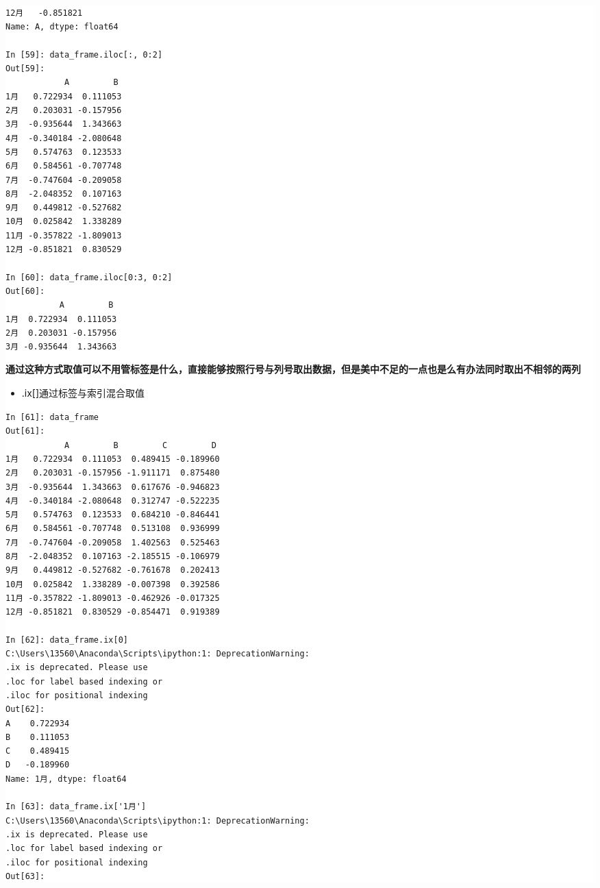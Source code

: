 ```
12月   -0.851821
Name: A, dtype: float64

In [59]: data_frame.iloc[:, 0:2]
Out[59]:
            A         B
1月   0.722934  0.111053
2月   0.203031 -0.157956
3月  -0.935644  1.343663
4月  -0.340184 -2.080648
5月   0.574763  0.123533
6月   0.584561 -0.707748
7月  -0.747604 -0.209058
8月  -2.048352  0.107163
9月   0.449812 -0.527682
10月  0.025842  1.338289
11月 -0.357822 -1.809013
12月 -0.851821  0.830529

In [60]: data_frame.iloc[0:3, 0:2]
Out[60]:
           A         B
1月  0.722934  0.111053
2月  0.203031 -0.157956
3月 -0.935644  1.343663
```
**通过这种方式取值可以不用管标签是什么，直接能够按照行号与列号取出数据，但是美中不足的一点也是么有办法同时取出不相邻的两列**

* .ix[]通过标签与索引混合取值
```
In [61]: data_frame
Out[61]:
            A         B         C         D
1月   0.722934  0.111053  0.489415 -0.189960
2月   0.203031 -0.157956 -1.911171  0.875480
3月  -0.935644  1.343663  0.617676 -0.946823
4月  -0.340184 -2.080648  0.312747 -0.522235
5月   0.574763  0.123533  0.684210 -0.846441
6月   0.584561 -0.707748  0.513108  0.936999
7月  -0.747604 -0.209058  1.402563  0.525463
8月  -2.048352  0.107163 -2.185515 -0.106979
9月   0.449812 -0.527682 -0.761678  0.202413
10月  0.025842  1.338289 -0.007398  0.392586
11月 -0.357822 -1.809013 -0.462926 -0.017325
12月 -0.851821  0.830529 -0.854471  0.919389

In [62]: data_frame.ix[0]
C:\Users\13560\Anaconda\Scripts\ipython:1: DeprecationWarning:
.ix is deprecated. Please use
.loc for label based indexing or
.iloc for positional indexing
Out[62]:
A    0.722934
B    0.111053
C    0.489415
D   -0.189960
Name: 1月, dtype: float64

In [63]: data_frame.ix['1月']
C:\Users\13560\Anaconda\Scripts\ipython:1: DeprecationWarning:
.ix is deprecated. Please use
.loc for label based indexing or
.iloc for positional indexing
Out[63]:
```